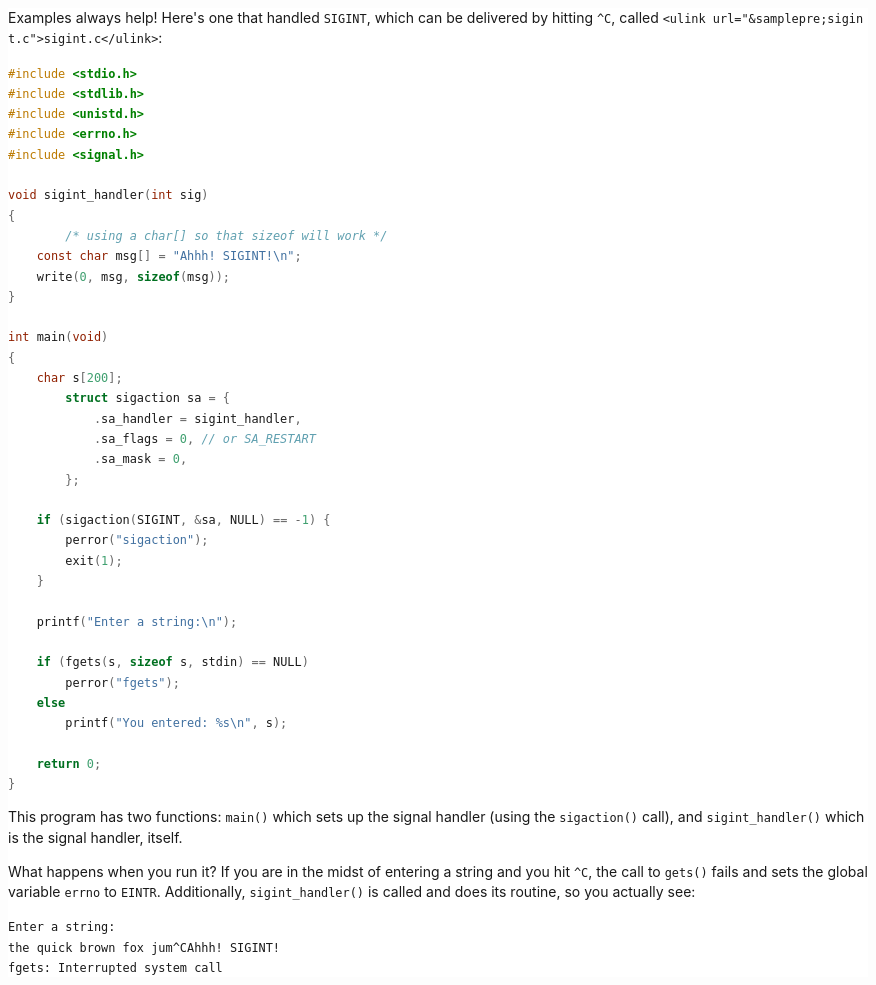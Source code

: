 Examples always help! Here's one that handled `SIGINT`, which can be
delivered by hitting `^C`, called `<ulink
url="&samplepre;sigint.c">sigint.c</ulink>`:

``` {.c .numberLines}
#include <stdio.h>
#include <stdlib.h>
#include <unistd.h>
#include <errno.h>
#include <signal.h>

void sigint_handler(int sig)
{
        /* using a char[] so that sizeof will work */
    const char msg[] = "Ahhh! SIGINT!\n";
    write(0, msg, sizeof(msg));
}

int main(void)
{
    char s[200];
        struct sigaction sa = {
            .sa_handler = sigint_handler,
            .sa_flags = 0, // or SA_RESTART
            .sa_mask = 0,
        };

    if (sigaction(SIGINT, &sa, NULL) == -1) {
        perror("sigaction");
        exit(1);
    }

    printf("Enter a string:\n");

    if (fgets(s, sizeof s, stdin) == NULL)
        perror("fgets");
    else 
        printf("You entered: %s\n", s);

    return 0;
}
```

This program has two functions: `main()` which sets up the signal
handler (using the `sigaction()` call), and `sigint_handler()` which is
the signal handler, itself.

What happens when you run it? If you are in the midst of entering a
string and you hit `^C`, the call to `gets()` fails and sets the global
variable `errno` to `EINTR`. Additionally, `sigint_handler()` is called
and does its routine, so you actually see:

```
Enter a string:
the quick brown fox jum^CAhhh! SIGINT!
fgets: Interrupted system call
```
